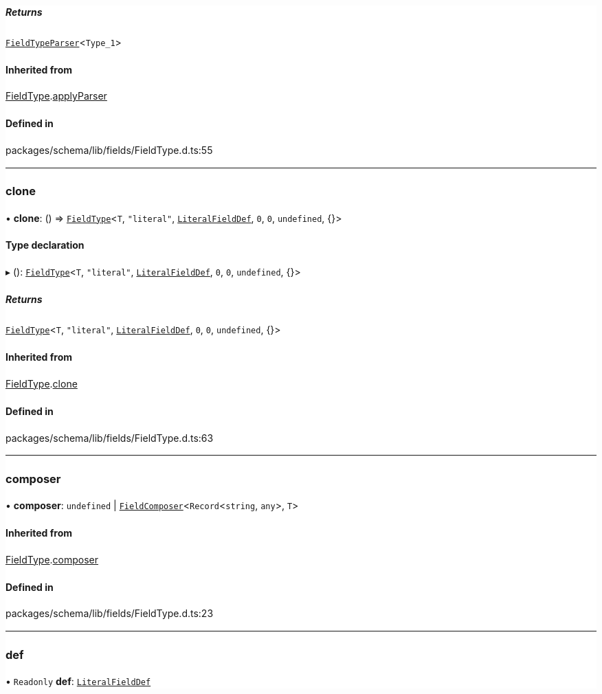 ##### Returns

[`FieldTypeParser`](../modules/Solarwind.md#fieldtypeparser)<`Type_1`\>

#### Inherited from

[FieldType](Solarwind.FieldType.md).[applyParser](Solarwind.FieldType.md#applyparser)

#### Defined in

packages/schema/lib/fields/FieldType.d.ts:55

___

### clone

• **clone**: () => [`FieldType`](Solarwind.FieldType.md)<`T`, ``"literal"``, [`LiteralFieldDef`](../interfaces/Solarwind.LiteralFieldDef.md), ``0``, ``0``, `undefined`, {}\>

#### Type declaration

▸ (): [`FieldType`](Solarwind.FieldType.md)<`T`, ``"literal"``, [`LiteralFieldDef`](../interfaces/Solarwind.LiteralFieldDef.md), ``0``, ``0``, `undefined`, {}\>

##### Returns

[`FieldType`](Solarwind.FieldType.md)<`T`, ``"literal"``, [`LiteralFieldDef`](../interfaces/Solarwind.LiteralFieldDef.md), ``0``, ``0``, `undefined`, {}\>

#### Inherited from

[FieldType](Solarwind.FieldType.md).[clone](Solarwind.FieldType.md#clone)

#### Defined in

packages/schema/lib/fields/FieldType.d.ts:63

___

### composer

• **composer**: `undefined` \| [`FieldComposer`](../modules/Solarwind.md#fieldcomposer)<`Record`<`string`, `any`\>, `T`\>

#### Inherited from

[FieldType](Solarwind.FieldType.md).[composer](Solarwind.FieldType.md#composer)

#### Defined in

packages/schema/lib/fields/FieldType.d.ts:23

___

### def

• `Readonly` **def**: [`LiteralFieldDef`](../interfaces/Solarwind.LiteralFieldDef.md)
